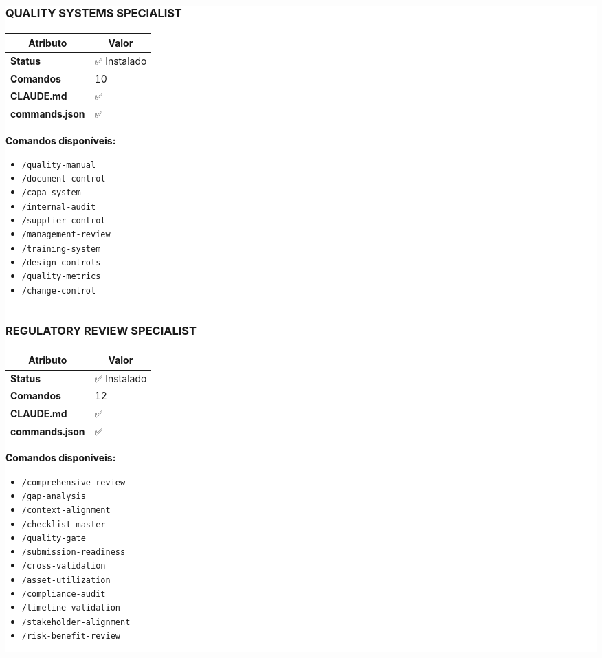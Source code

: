 
### **QUALITY SYSTEMS SPECIALIST**

| Atributo | Valor |
|----------|-------|
| **Status** | ✅ Instalado |
| **Comandos** | 10 |
| **CLAUDE.md** | ✅ |
| **commands.json** | ✅ |

**Comandos disponíveis:**
- `/quality-manual`
- `/document-control`
- `/capa-system`
- `/internal-audit`
- `/supplier-control`
- `/management-review`
- `/training-system`
- `/design-controls`
- `/quality-metrics`
- `/change-control`

---

### **REGULATORY REVIEW SPECIALIST**

| Atributo | Valor |
|----------|-------|
| **Status** | ✅ Instalado |
| **Comandos** | 12 |
| **CLAUDE.md** | ✅ |
| **commands.json** | ✅ |

**Comandos disponíveis:**
- `/comprehensive-review`
- `/gap-analysis`
- `/context-alignment`
- `/checklist-master`
- `/quality-gate`
- `/submission-readiness`
- `/cross-validation`
- `/asset-utilization`
- `/compliance-audit`
- `/timeline-validation`
- `/stakeholder-alignment`
- `/risk-benefit-review`

---
